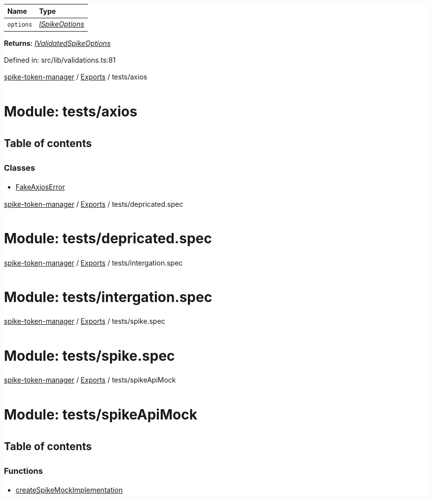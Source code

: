 Name | Type |
:------ | :------ |
`options` | [*ISpikeOptions*](#interfaceslib_interfacesispikeoptionsmd) |

**Returns:** [*IValidatedSpikeOptions*](#ivalidatedspikeoptions)

Defined in: src/lib/validations.ts:81

<a name="modulestests_axiosmd"></a>

[spike-token-manager](#readmemd) / [Exports](#modulesmd) / tests/axios

# Module: tests/axios

## Table of contents

### Classes

- [FakeAxiosError](#classestests_axiosfakeaxioserrormd)

<a name="modulestests_depricated_specmd"></a>

[spike-token-manager](#readmemd) / [Exports](#modulesmd) / tests/depricated.spec

# Module: tests/depricated.spec

<a name="modulestests_intergation_specmd"></a>

[spike-token-manager](#readmemd) / [Exports](#modulesmd) / tests/intergation.spec

# Module: tests/intergation.spec

<a name="modulestests_spike_specmd"></a>

[spike-token-manager](#readmemd) / [Exports](#modulesmd) / tests/spike.spec

# Module: tests/spike.spec

<a name="modulestests_spikeapimockmd"></a>

[spike-token-manager](#readmemd) / [Exports](#modulesmd) / tests/spikeApiMock

# Module: tests/spikeApiMock

## Table of contents

### Functions

- [createSpikeMockImplementation](#createspikemockimplementation)
